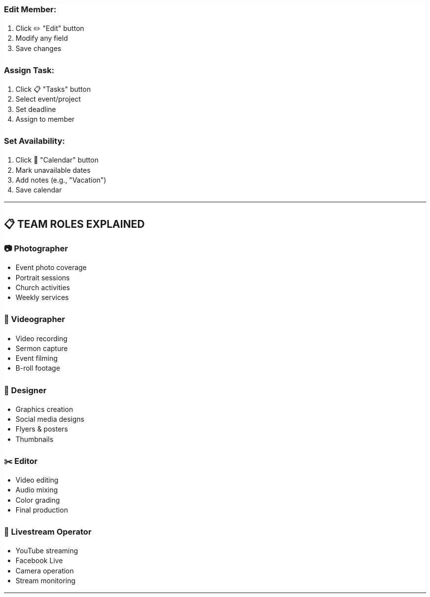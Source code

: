 ### **Edit Member:**
1. Click ✏️ "Edit" button
2. Modify any field
3. Save changes

### **Assign Task:**
1. Click 📋 "Tasks" button
2. Select event/project
3. Set deadline
4. Assign to member

### **Set Availability:**
1. Click 📅 "Calendar" button
2. Mark unavailable dates
3. Add notes (e.g., "Vacation")
4. Save calendar

---

## 📋 TEAM ROLES EXPLAINED

### **📷 Photographer**
- Event photo coverage
- Portrait sessions
- Church activities
- Weekly services

### **🎥 Videographer**
- Video recording
- Sermon capture
- Event filming
- B-roll footage

### **🎨 Designer**
- Graphics creation
- Social media designs
- Flyers & posters
- Thumbnails

### **✂️ Editor**
- Video editing
- Audio mixing
- Color grading
- Final production

### **📡 Livestream Operator**
- YouTube streaming
- Facebook Live
- Camera operation
- Stream monitoring

---